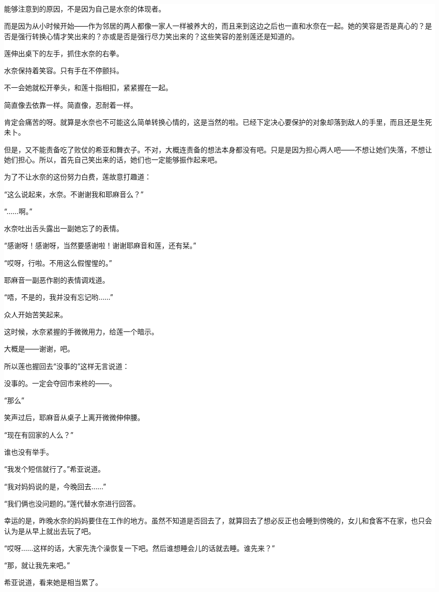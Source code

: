能够注意到的原因，不是因为自己是水奈的体现者。

而是因为从小时候开始——作为邻居的两人都像一家人一样被养大的，而且来到这边之后也一直和水奈在一起。她的笑容是否是真心的？是否是强行转换心情才笑出来的？亦或是否是强行尽力笑出来的？这些笑容的差别莲还是知道的。

莲伸出桌下的左手，抓住水奈的右拳。

水奈保持着笑容。只有手在不停颤抖。

不一会她就松开拳头，和莲十指相扣，紧紧握在一起。

简直像去依靠一样。简直像，忍耐着一样。

肯定会痛苦的呀。就算是水奈也不可能这么简单转换心情的，这是当然的啦。已经下定决心要保护的对象却落到敌人的手里，而且还是生死未卜。

但是，又不能责备吃了败仗的希亚和舞衣子。不对，大概连责备的想法本身都没有吧。只是是因为担心两人吧——不想让她们失落，不想让她们担心。所以，首先自己笑出来的话，她们也一定能够振作起来吧。

为了不让水奈的这份努力白费，莲故意打趣道：

“这么说起来，水奈。不谢谢我和耶麻音么？”

“……啊。”

水奈吐出舌头露出一副她忘了的表情。

“感谢呀！感谢呀，当然要感谢啦！谢谢耶麻音和莲，还有栞。”

“哎呀，行啦。不用这么假惺惺的。”

耶麻音一副恶作剧的表情调戏道。

“唔，不是的，我并没有忘记哟……”

众人开始苦笑起来。

这时候，水奈紧握的手微微用力，给莲一个暗示。

大概是——谢谢，吧。

所以莲也握回去“没事的”这样无言说道：

没事的。一定会夺回市来柊的——。

“那么”

笑声过后，耶麻音从桌子上离开微微伸伸腰。

“现在有回家的人么？”

谁也没有举手。

“我发个短信就行了。”希亚说道。

“我对妈妈说的是，今晚回去……”

“我们俩也没问题的。”莲代替水奈进行回答。

幸运的是，昨晚水奈的妈妈要住在工作的地方。虽然不知道是否回去了，就算回去了想必反正也会睡到傍晚的，女儿和食客不在家，也只会认为是从早上就出去玩了吧。

“哎呀……这样的话，大家先洗个澡恢复一下吧。然后谁想睡会儿的话就去睡。谁先来？”

“那，就让我先来吧。”

希亚说道，看来她是相当累了。

